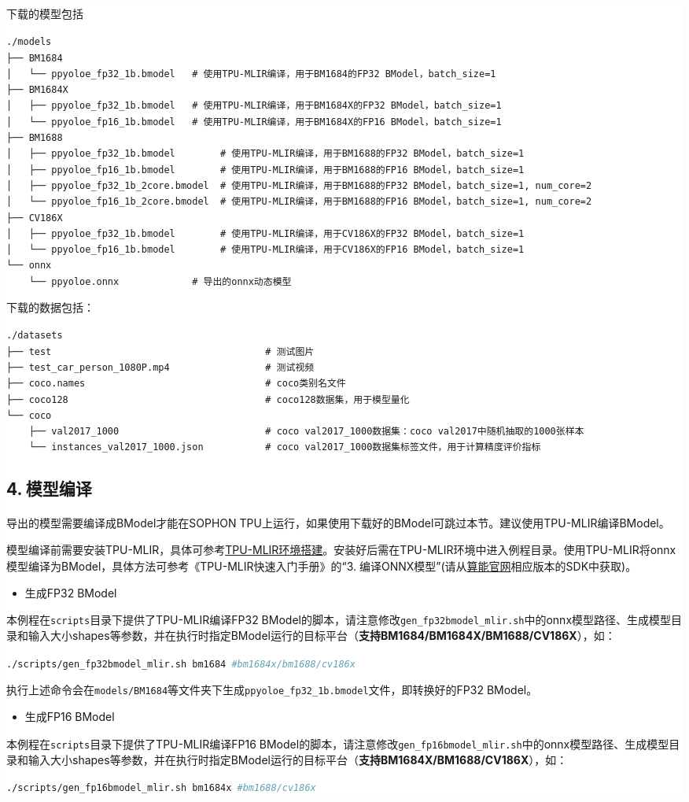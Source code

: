下载的模型包括
```
./models
├── BM1684
│   └── ppyoloe_fp32_1b.bmodel   # 使用TPU-MLIR编译，用于BM1684的FP32 BModel，batch_size=1
├── BM1684X
│   ├── ppyoloe_fp32_1b.bmodel   # 使用TPU-MLIR编译，用于BM1684X的FP32 BModel，batch_size=1
│   └── ppyoloe_fp16_1b.bmodel   # 使用TPU-MLIR编译，用于BM1684X的FP16 BModel，batch_size=1
├── BM1688
│   ├── ppyoloe_fp32_1b.bmodel        # 使用TPU-MLIR编译，用于BM1688的FP32 BModel，batch_size=1
│   ├── ppyoloe_fp16_1b.bmodel        # 使用TPU-MLIR编译，用于BM1688的FP16 BModel，batch_size=1
│   ├── ppyoloe_fp32_1b_2core.bmodel  # 使用TPU-MLIR编译，用于BM1688的FP32 BModel，batch_size=1, num_core=2
│   └── ppyoloe_fp16_1b_2core.bmodel  # 使用TPU-MLIR编译，用于BM1688的FP16 BModel，batch_size=1, num_core=2
├── CV186X
│   ├── ppyoloe_fp32_1b.bmodel        # 使用TPU-MLIR编译，用于CV186X的FP32 BModel，batch_size=1
│   └── ppyoloe_fp16_1b.bmodel        # 使用TPU-MLIR编译，用于CV186X的FP16 BModel，batch_size=1
└── onnx
    └── ppyoloe.onnx             # 导出的onnx动态模型
```

下载的数据包括：
```
./datasets
├── test                                      # 测试图片
├── test_car_person_1080P.mp4                 # 测试视频
├── coco.names                                # coco类别名文件
├── coco128                                   # coco128数据集，用于模型量化
└── coco                                      
    ├── val2017_1000                          # coco val2017_1000数据集：coco val2017中随机抽取的1000张样本
    └── instances_val2017_1000.json           # coco val2017_1000数据集标签文件，用于计算精度评价指标  
```

## 4. 模型编译
导出的模型需要编译成BModel才能在SOPHON TPU上运行，如果使用下载好的BModel可跳过本节。建议使用TPU-MLIR编译BModel。

模型编译前需要安装TPU-MLIR，具体可参考[TPU-MLIR环境搭建](../../docs/Environment_Install_Guide.md##1-tpu-mlir环境搭建)。安装好后需在TPU-MLIR环境中进入例程目录。使用TPU-MLIR将onnx模型编译为BModel，具体方法可参考《TPU-MLIR快速入门手册》的“3. 编译ONNX模型”(请从[算能官网](https://developer.sophgo.com/site/index.html?categoryActive=material)相应版本的SDK中获取)。

- 生成FP32 BModel

​本例程在`scripts`目录下提供了TPU-MLIR编译FP32 BModel的脚本，请注意修改`gen_fp32bmodel_mlir.sh`中的onnx模型路径、生成模型目录和输入大小shapes等参数，并在执行时指定BModel运行的目标平台（**支持BM1684/BM1684X/BM1688/CV186X**），如：

```bash
./scripts/gen_fp32bmodel_mlir.sh bm1684 #bm1684x/bm1688/cv186x
```

​执行上述命令会在`models/BM1684`等文件夹下生成`ppyoloe_fp32_1b.bmodel`文件，即转换好的FP32 BModel。

- 生成FP16 BModel

​本例程在`scripts`目录下提供了TPU-MLIR编译FP16 BModel的脚本，请注意修改`gen_fp16bmodel_mlir.sh`中的onnx模型路径、生成模型目录和输入大小shapes等参数，并在执行时指定BModel运行的目标平台（**支持BM1684X/BM1688/CV186X**），如：

```bash
./scripts/gen_fp16bmodel_mlir.sh bm1684x #bm1688/cv186x
```

